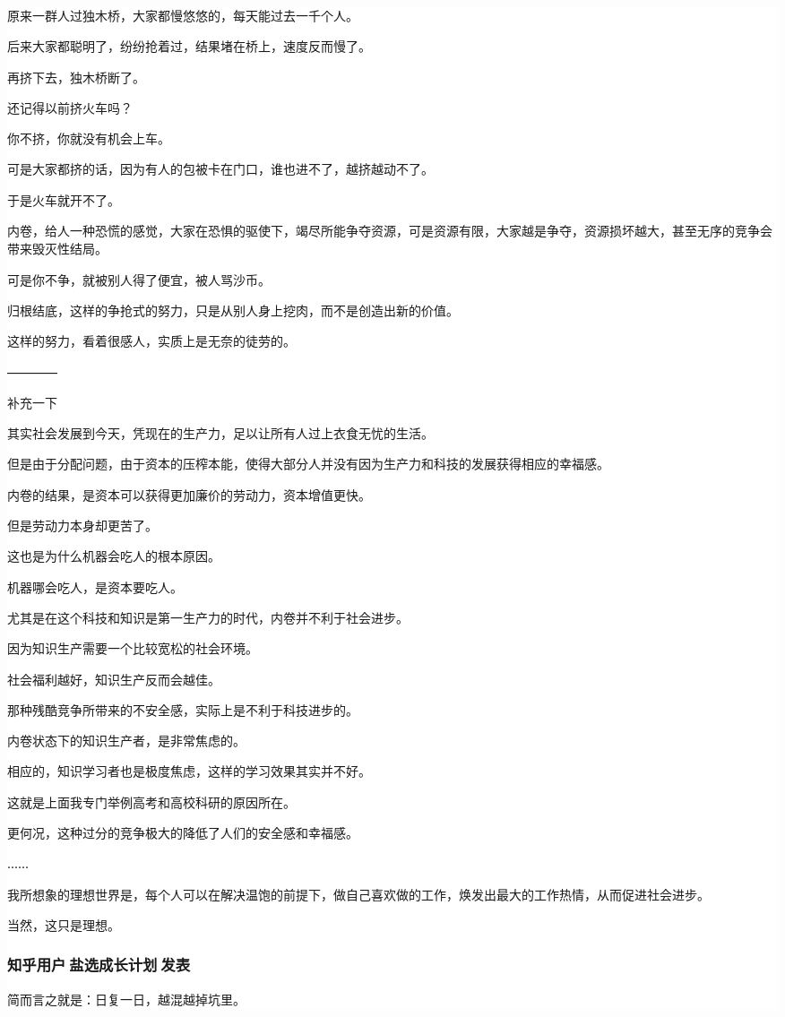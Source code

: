 原来一群人过独木桥，大家都慢悠悠的，每天能过去一千个人。

后来大家都聪明了，纷纷抢着过，结果堵在桥上，速度反而慢了。

再挤下去，独木桥断了。

还记得以前挤火车吗？

你不挤，你就没有机会上车。

可是大家都挤的话，因为有人的包被卡在门口，谁也进不了，越挤越动不了。

于是火车就开不了。

内卷，给人一种恐慌的感觉，大家在恐惧的驱使下，竭尽所能争夺资源，可是资源有限，大家越是争夺，资源损坏越大，甚至无序的竞争会带来毁灭性结局。

可是你不争，就被别人得了便宜，被人骂沙币。

归根结底，这样的争抢式的努力，只是从别人身上挖肉，而不是创造出新的价值。

这样的努力，看着很感人，实质上是无奈的徒劳的。

————

补充一下

其实社会发展到今天，凭现在的生产力，足以让所有人过上衣食无忧的生活。

但是由于分配问题，由于资本的压榨本能，使得大部分人并没有因为生产力和科技的发展获得相应的幸福感。

内卷的结果，是资本可以获得更加廉价的劳动力，资本增值更快。

但是劳动力本身却更苦了。

这也是为什么机器会吃人的根本原因。

机器哪会吃人，是资本要吃人。

尤其是在这个科技和知识是第一生产力的时代，内卷并不利于社会进步。

因为知识生产需要一个比较宽松的社会环境。

社会福利越好，知识生产反而会越佳。

那种残酷竞争所带来的不安全感，实际上是不利于科技进步的。

内卷状态下的知识生产者，是非常焦虑的。

相应的，知识学习者也是极度焦虑，这样的学习效果其实并不好。

这就是上面我专门举例高考和高校科研的原因所在。

更何况，这种过分的竞争极大的降低了人们的安全感和幸福感。

……

我所想象的理想世界是，每个人可以在解决温饱的前提下，做自己喜欢做的工作，焕发出最大的工作热情，从而促进社会进步。

当然，这只是理想。
    
    
    
    
### 知乎用户 盐选成长计划​ 发表
    
简而言之就是：日复一日，越混越掉坑里。
